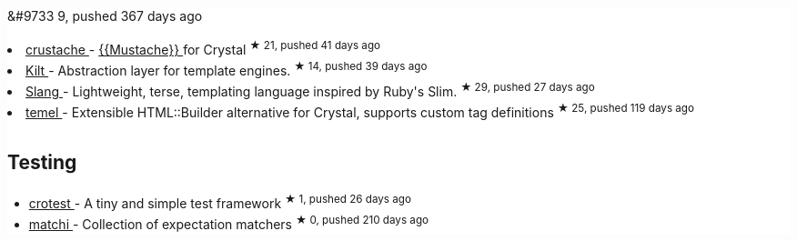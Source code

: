    &#9733 9, pushed 367 days ago
  </sup>
 </li>
 <li>
  <a href="https://github.com/MakeNowJust/crustache">
   crustache
  </a>
  -
  <a href="https://mustache.github.io">
   {{Mustache}}
  </a>
  for Crystal
  <sup>
   &#9733 21, pushed 41 days ago
  </sup>
 </li>
 <li>
  <a href="https://github.com/jeromegn/kilt">
   Kilt
  </a>
  - Abstraction layer for template engines.
  <sup>
   &#9733 14, pushed 39 days ago
  </sup>
 </li>
 <li>
  <a href="https://github.com/jeromegn/slang">
   Slang
  </a>
  - Lightweight, terse, templating language inspired by Ruby's Slim.
  <sup>
   &#9733 29, pushed 27 days ago
  </sup>
 </li>
 <li>
  <a href="https://github.com/f/temel">
   temel
  </a>
  - Extensible HTML::Builder alternative for Crystal, supports custom tag definitions
  <sup>
   &#9733 25, pushed 119 days ago
  </sup>
 </li>
</ul>
<h2>
 Testing
</h2>
<ul>
 <li>
  <a href="https://github.com/emancu/crotest">
   crotest
  </a>
  - A tiny and simple test framework
  <sup>
   &#9733 1, pushed 26 days ago
  </sup>
 </li>
 <li>
  <a href="https://github.com/fixcr/matchi">
   matchi
  </a>
  - Collection of expectation matchers
  <sup>
   &#9733 0, pushed 210 days ago